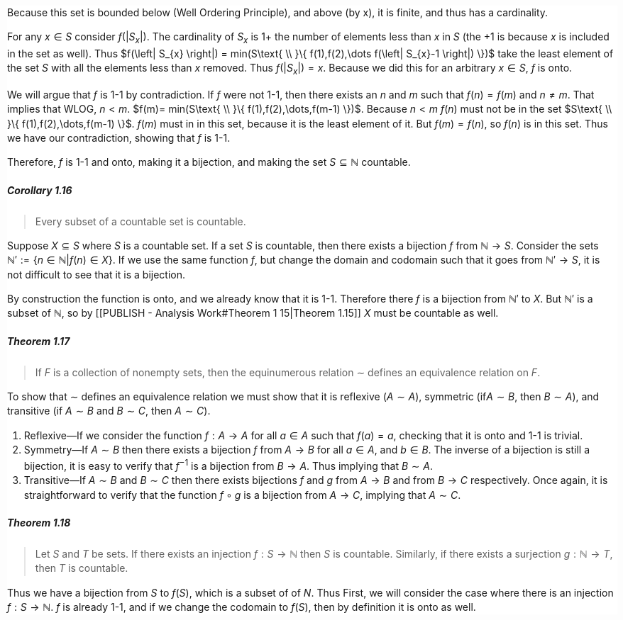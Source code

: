 Because this set is bounded below (Well Ordering Principle), and above (by x), it is finite, and thus has a cardinality.

For any $x \in S$ consider $f(\left| S_{x} \right|)$. The cardinality of $S_{x}$ is 1+ the number of elements less than $x$ in $S$ (the +1 is because $x$ is included in the set as well). Thus $f(\left| S_{x} \right|) = min(S\text{ \\ }\{ f(1),f(2),\dots f(\left| S_{x}-1 \right|) \})$ take the least element of the set $S$ with all the elements less than $x$ removed. Thus $f(\left| S_{x} \right|)=x$. Because we did this for an arbitrary $x \in S$, $f$ is onto.

We will argue that $f$ is 1-1 by contradiction. If $f$ were not 1-1, then there exists an $n$ and $m$ such that $f(n)=f(m)$ and $n\neq m$. That implies that WLOG, $n<m$. $f(m)= min(S\text{ \\ }\{ f(1),f(2),\dots,f(m-1) \})$. Because $n<m$ $f(n)$ must not be in the set $S\text{ \\ }\{ f(1),f(2),\dots,f(m-1) \}$. $f(m)$ must in in this set, because it is the least element of it. But $f(m)=f(n)$, so $f(n)$ is in this set. Thus we have our contradiction, showing that $f$ is 1-1.

Therefore, $f$ is 1-1 and onto, making it a bijection, and making the set $S\subseteq \mathbb{N}$ countable.

##### Corollary 1.16
 
>  Every subset of a countable set is countable.

Suppose $X\subseteq S$ where $S$ is a countable set.
If a set $S$ is countable, then there exists a bijection $f$ from $\mathbb{N}\to S$. Consider the sets $\mathbb{N}':=\{ n \in \mathbb{N}|f(n) \in X \}$. If we use the same function $f$, but change the domain and codomain such that it goes from $\mathbb{N}'\to S$, it is not difficult to see that it is a bijection.

By construction the function is onto, and we already know that it is 1-1. Therefore there $f$ is a bijection from $\mathbb{N}'$ to $X$. But $\mathbb{N}'$ is a subset of $\mathbb{N}$, so by [[PUBLISH - Analysis Work#Theorem 1 15|Theorem 1.15]] $X$ must be countable as well.

##### Theorem 1.17
 
>  If $F$ is a collection of nonempty sets, then the equinumerous relation $\sim$ defines an equivalence relation on $F$.

To show that $\sim$ defines an equivalence relation we must show that it is reflexive ($A\sim A$), symmetric (if$A\sim B$, then $B\sim A$), and transitive (if $A\sim B$ and $B\sim C$, then $A\sim C$).

1. Reflexive—If we consider the function $f:A\to A$ for all $a\in A$ such that $f(a)= a$, checking that it is onto and 1-1 is trivial.
2. Symmetry—If $A\sim B$ then there exists a bijection $f$ from $A\to B$ for all $a\in A$, and $b\in B$. The inverse of a bijection is still a bijection, it is easy to verify that $f^{-1}$ is a bijection from $B\to A$. Thus implying that $B\sim A$.
3. Transitive—If $A\sim B$ and $B\sim C$ then there exists bijections $f$ and $g$ from $A\to B$ and from $B\to C$ respectively. Once again, it is straightforward to verify that the function $f \circ g$ is a bijection from $A \to C$, implying that $A \sim C$.

##### Theorem 1.18
 
>  Let $S$ and $T$ be sets. If there exists an injection $f:S\to \mathbb{N}$ then $S$ is countable. Similarly, if there exists a surjection $g:\mathbb{N} \to T$, then $T$ is countable.

Thus we have a bijection from $S$ to $f(S)$, which is a subset of of $N$. Thus 
First, we will consider the case where there is an injection $f:S\to \mathbb{N}$. $f$ is already 1-1, and if we change the codomain to $f(S)$, then by definition it is onto as well. 
